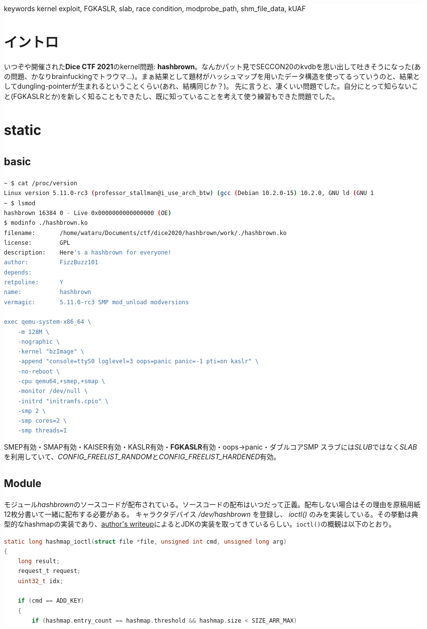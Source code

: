 keywords
kernel exploit, FGKASLR, slab, race condition, modprobe_path, shm_file_data, kUAF


# イントロ
いつぞや開催された**Dice CTF 2021**のkernel問題: **hashbrown**。なんかパット見でSECCON20のkvdbを思い出して吐きそうになった(あの問題、かなりbrainfuckingでトラウマ...)。まぁ結果として題材がハッシュマップを用いたデータ構造を使ってるっていうのと、結果としてdungling-pointerが生まれるということくらい(あれ、結構同じか？)。
先に言うと、凄くいい問題でした。自分にとって知らないこと(FGKASLRとか)を新しく知ることもできたし、既に知っていることを考えて使う練習もできた問題でした。


# static
## basic
```basic.sh
~ $ cat /proc/version
Linux version 5.11.0-rc3 (professor_stallman@i_use_arch_btw) (gcc (Debian 10.2.0-15) 10.2.0, GNU ld (GNU 1
~ $ lsmod
hashbrown 16384 0 - Live 0x0000000000000000 (OE)
$ modinfo ./hashbrown.ko
filename:       /home/wataru/Documents/ctf/dice2020/hashbrown/work/./hashbrown.ko
license:        GPL
description:    Here's a hashbrown for everyone!
author:         FizzBuzz101
depends:
retpoline:      Y
name:           hashbrown
vermagic:       5.11.0-rc3 SMP mod_unload modversions

exec qemu-system-x86_64 \
    -m 128M \
    -nographic \
    -kernel "bzImage" \
    -append "console=ttyS0 loglevel=3 oops=panic panic=-1 pti=on kaslr" \
    -no-reboot \
    -cpu qemu64,+smep,+smap \
    -monitor /dev/null \
    -initrd "initramfs.cpio" \
    -smp 2 \
    -smp cores=2 \
    -smp threads=1

```
SMEP有効・SMAP有効・KAISER有効・KASLR有効・**FGKASLR**有効・oops->panic・ダブルコアSMP
スラブには*SLUB*ではなく*SLAB*を利用していて、*CONFIG_FREELIST_RANDOM*と*CONFIG_FREELIST_HARDENED*有効。

## Module
モジュール*hashbrown*のソースコードが配布されている。ソースコードの配布はいつだって正義。配布しない場合はその理由を原稿用紙12枚分書いて一緒に配布する必要がある。
キャラクタデバイス */dev/hashbrown* を登録し、 *ioctl()* のみを実装している。その挙動は典型的なhashmapの実装であり、[author's writeup](https://www.willsroot.io/2021/02/dicectf-2021-hashbrown-writeup-from.html)によるとJDKの実装を取ってきているらしい。`ioctl()`の概観は以下のとおり。
```hashbrown_distributed.c
static long hashmap_ioctl(struct file *file, unsigned int cmd, unsigned long arg)
{
    long result;
    request_t request;
    uint32_t idx;

    if (cmd == ADD_KEY)
    {
        if (hashmap.entry_count == hashmap.threshold && hashmap.size < SIZE_ARR_MAX)
```